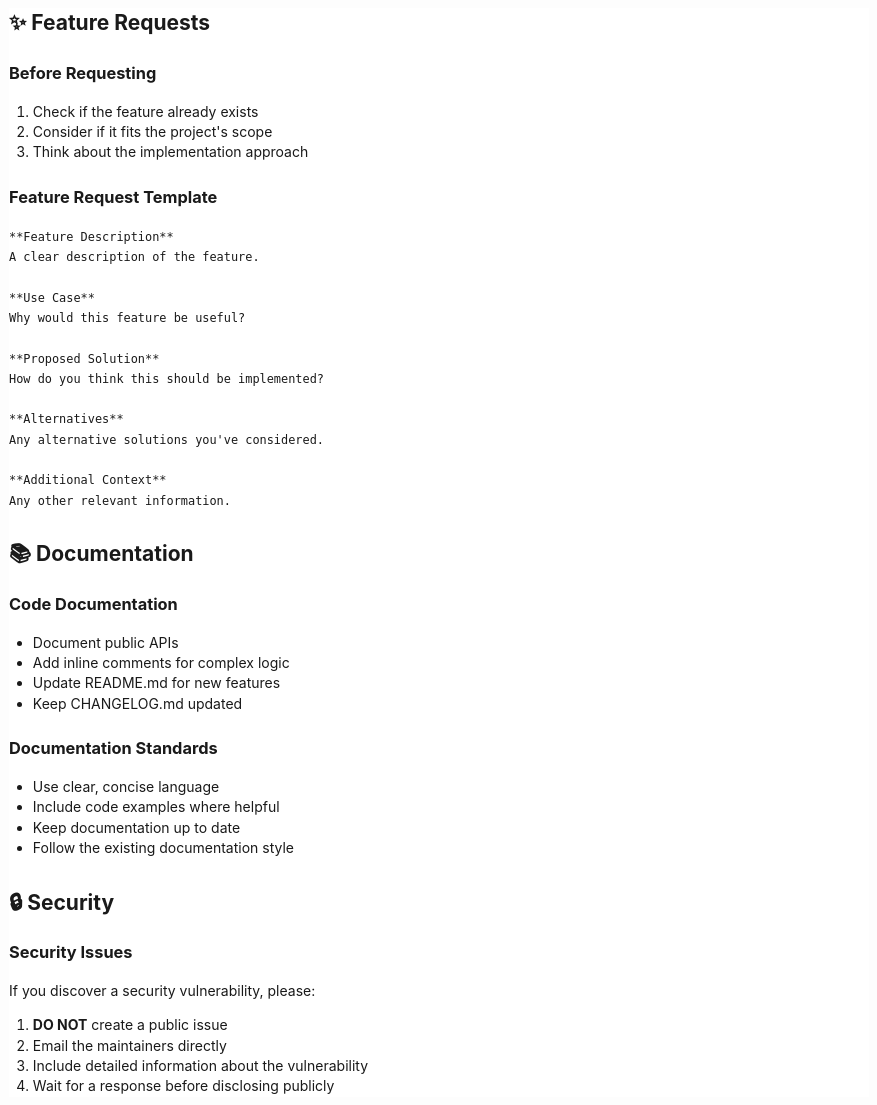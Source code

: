 ## ✨ Feature Requests

### Before Requesting
1. Check if the feature already exists
2. Consider if it fits the project's scope
3. Think about the implementation approach

### Feature Request Template
```markdown
**Feature Description**
A clear description of the feature.

**Use Case**
Why would this feature be useful?

**Proposed Solution**
How do you think this should be implemented?

**Alternatives**
Any alternative solutions you've considered.

**Additional Context**
Any other relevant information.
```

## 📚 Documentation

### Code Documentation
- Document public APIs
- Add inline comments for complex logic
- Update README.md for new features
- Keep CHANGELOG.md updated

### Documentation Standards
- Use clear, concise language
- Include code examples where helpful
- Keep documentation up to date
- Follow the existing documentation style

## 🔒 Security

### Security Issues
If you discover a security vulnerability, please:
1. **DO NOT** create a public issue
2. Email the maintainers directly
3. Include detailed information about the vulnerability
4. Wait for a response before disclosing publicly
